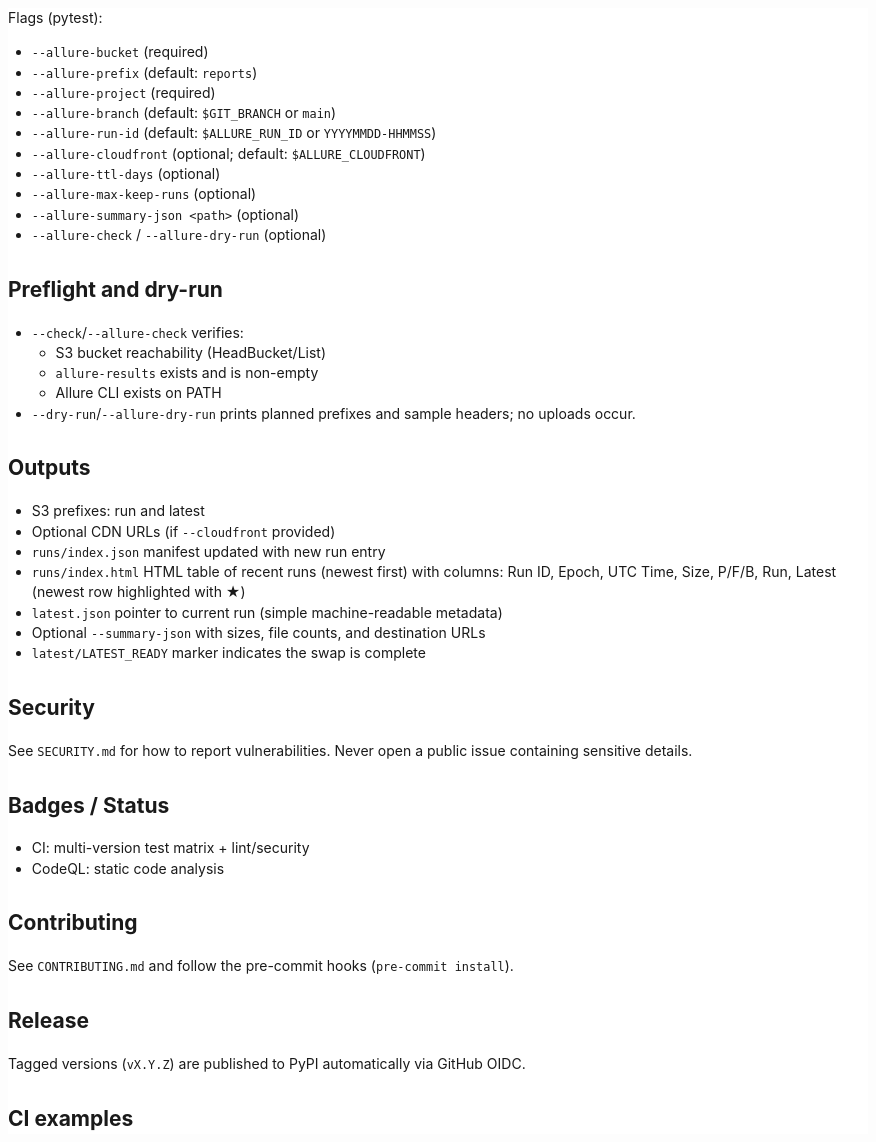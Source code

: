 Flags (pytest):

- `--allure-bucket` (required)
- `--allure-prefix` (default: `reports`)
- `--allure-project` (required)
- `--allure-branch` (default: `$GIT_BRANCH` or `main`)
- `--allure-run-id` (default: `$ALLURE_RUN_ID` or `YYYYMMDD-HHMMSS`)
- `--allure-cloudfront` (optional; default: `$ALLURE_CLOUDFRONT`)
- `--allure-ttl-days` (optional)
- `--allure-max-keep-runs` (optional)
- `--allure-summary-json <path>` (optional)
- `--allure-check` / `--allure-dry-run` (optional)

## Preflight and dry-run

- `--check`/`--allure-check` verifies:
  - S3 bucket reachability (HeadBucket/List)
  - `allure-results` exists and is non-empty
  - Allure CLI exists on PATH
- `--dry-run`/`--allure-dry-run` prints planned prefixes and sample headers; no uploads occur.

## Outputs

- S3 prefixes: run and latest
- Optional CDN URLs (if `--cloudfront` provided)
- `runs/index.json` manifest updated with new run entry
- `runs/index.html` HTML table of recent runs (newest first) with columns: Run ID, Epoch, UTC Time, Size, P/F/B, Run, Latest (newest row highlighted with ★)
- `latest.json` pointer to current run (simple machine-readable metadata)
- Optional `--summary-json` with sizes, file counts, and destination URLs
- `latest/LATEST_READY` marker indicates the swap is complete

## Security

See `SECURITY.md` for how to report vulnerabilities. Never open a public issue containing sensitive details.

## Badges / Status

- CI: multi-version test matrix + lint/security
- CodeQL: static code analysis

## Contributing

See `CONTRIBUTING.md` and follow the pre-commit hooks (`pre-commit install`).

## Release

Tagged versions (`vX.Y.Z`) are published to PyPI automatically via GitHub OIDC.

## CI examples
